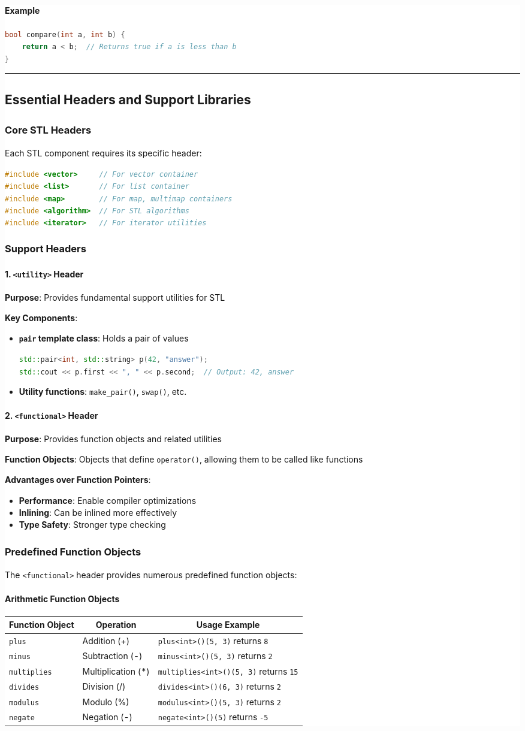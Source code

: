#### Example
```cpp
bool compare(int a, int b) {
    return a < b;  // Returns true if a is less than b
}
```

---

## Essential Headers and Support Libraries

### Core STL Headers
Each STL component requires its specific header:
```cpp
#include <vector>     // For vector container
#include <list>       // For list container
#include <map>        // For map, multimap containers
#include <algorithm>  // For STL algorithms
#include <iterator>   // For iterator utilities
```

### Support Headers

#### 1. `<utility>` Header
**Purpose**: Provides fundamental support utilities for STL

**Key Components**:
- **`pair` template class**: Holds a pair of values
  ```cpp
  std::pair<int, std::string> p(42, "answer");
  std::cout << p.first << ", " << p.second;  // Output: 42, answer
  ```
- **Utility functions**: `make_pair()`, `swap()`, etc.

#### 2. `<functional>` Header
**Purpose**: Provides function objects and related utilities

**Function Objects**: Objects that define `operator()`, allowing them to be called like functions

**Advantages over Function Pointers**:
- **Performance**: Enable compiler optimizations
- **Inlining**: Can be inlined more effectively
- **Type Safety**: Stronger type checking

### Predefined Function Objects

The `<functional>` header provides numerous predefined function objects:

#### Arithmetic Function Objects
| Function Object | Operation | Usage Example |
|----------------|-----------|---------------|
| `plus` | Addition (+) | `plus<int>()(5, 3)` returns `8` |
| `minus` | Subtraction (-) | `minus<int>()(5, 3)` returns `2` |
| `multiplies` | Multiplication (*) | `multiplies<int>()(5, 3)` returns `15` |
| `divides` | Division (/) | `divides<int>()(6, 3)` returns `2` |
| `modulus` | Modulo (%) | `modulus<int>()(5, 3)` returns `2` |
| `negate` | Negation (-) | `negate<int>()(5)` returns `-5` |
